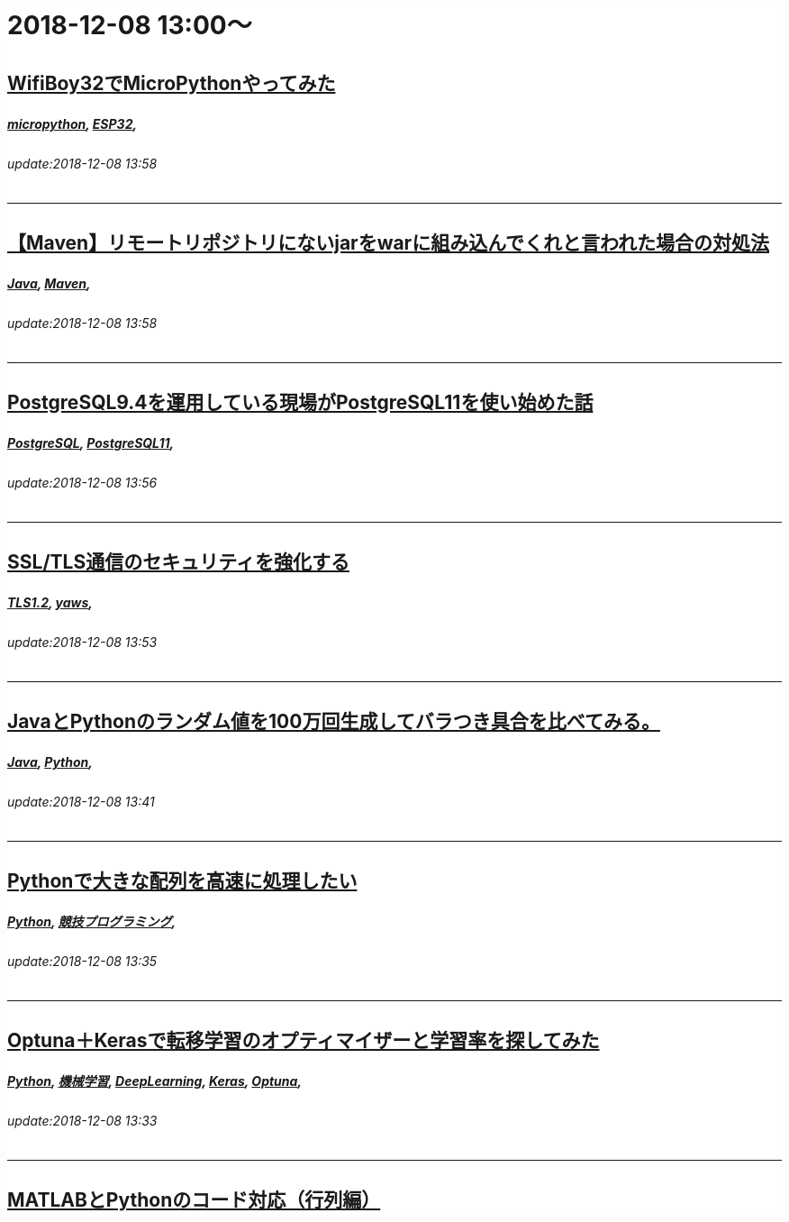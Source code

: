 # 2018-12-08 13:00～
## [WifiBoy32でMicroPythonやってみた](https://qiita.com/sato-ken/items/9806028ad690eff56f89)
##### [micropython](https://qiita.com/tags/micropython), [ESP32](https://qiita.com/tags/ESP32), 
###### update:2018-12-08 13:58
---
## [【Maven】リモートリポジトリにないjarをwarに組み込んでくれと言われた場合の対処法](https://qiita.com/nannany/items/9827ec95e81c2d247490)
##### [Java](https://qiita.com/tags/Java), [Maven](https://qiita.com/tags/Maven), 
###### update:2018-12-08 13:58
---
## [PostgreSQL9.4を運用している現場がPostgreSQL11を使い始めた話](https://qiita.com/sugai/items/55cce2e1ca374cf7c48d)
##### [PostgreSQL](https://qiita.com/tags/PostgreSQL), [PostgreSQL11](https://qiita.com/tags/PostgreSQL11), 
###### update:2018-12-08 13:56
---
## [SSL/TLS通信のセキュリティを強化する](https://qiita.com/AIUENO/items/97a28308b5b51b576e5f)
##### [TLS1.2](https://qiita.com/tags/TLS1.2), [yaws](https://qiita.com/tags/yaws), 
###### update:2018-12-08 13:53
---
## [JavaとPythonのランダム値を100万回生成してバラつき具合を比べてみる。](https://qiita.com/moco_chan/items/e81e98542b7ef102f4bf)
##### [Java](https://qiita.com/tags/Java), [Python](https://qiita.com/tags/Python), 
###### update:2018-12-08 13:41
---
## [Pythonで大きな配列を高速に処理したい](https://qiita.com/kiritan/items/5057ea62db36f4fcd79b)
##### [Python](https://qiita.com/tags/Python), [競技プログラミング](https://qiita.com/tags/競技プログラミング), 
###### update:2018-12-08 13:35
---
## [Optuna＋Kerasで転移学習のオプティマイザーと学習率を探してみた](https://qiita.com/koshian2/items/107c386f81c9bb7f8df3)
##### [Python](https://qiita.com/tags/Python), [機械学習](https://qiita.com/tags/機械学習), [DeepLearning](https://qiita.com/tags/DeepLearning), [Keras](https://qiita.com/tags/Keras), [Optuna](https://qiita.com/tags/Optuna), 
###### update:2018-12-08 13:33
---
## [MATLABとPythonのコード対応（行列編）](https://qiita.com/kaeruair/items/44838b90d8f5160f1b85)